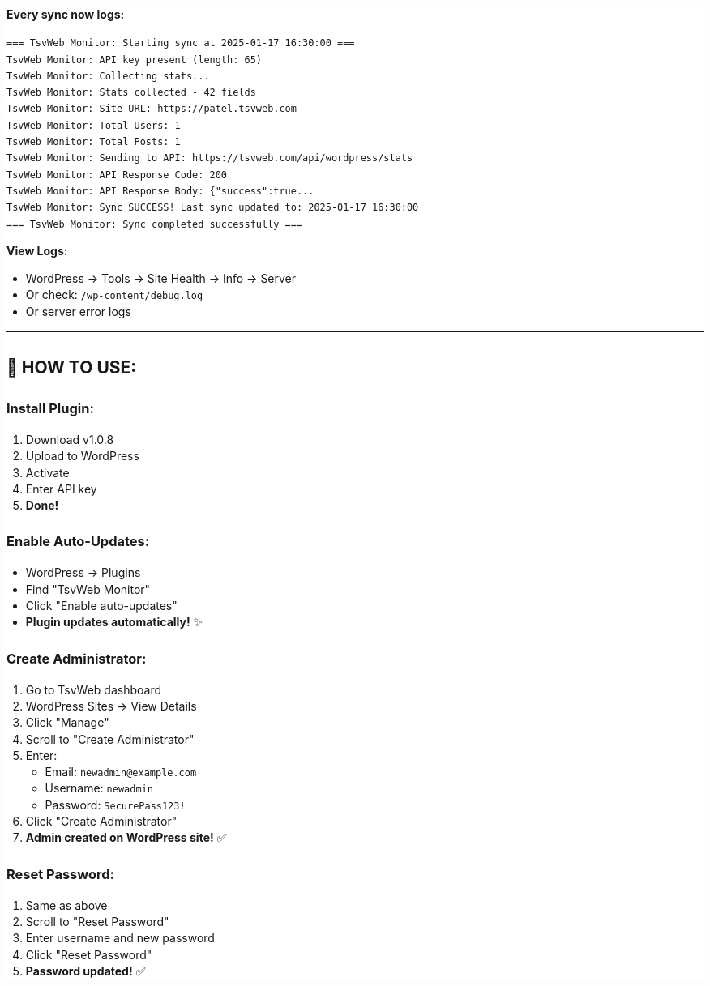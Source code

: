 **Every sync now logs:**
```
=== TsvWeb Monitor: Starting sync at 2025-01-17 16:30:00 ===
TsvWeb Monitor: API key present (length: 65)
TsvWeb Monitor: Collecting stats...
TsvWeb Monitor: Stats collected - 42 fields
TsvWeb Monitor: Site URL: https://patel.tsvweb.com
TsvWeb Monitor: Total Users: 1
TsvWeb Monitor: Total Posts: 1
TsvWeb Monitor: Sending to API: https://tsvweb.com/api/wordpress/stats
TsvWeb Monitor: API Response Code: 200
TsvWeb Monitor: API Response Body: {"success":true...
TsvWeb Monitor: Sync SUCCESS! Last sync updated to: 2025-01-17 16:30:00
=== TsvWeb Monitor: Sync completed successfully ===
```

**View Logs:**
- WordPress → Tools → Site Health → Info → Server
- Or check: `/wp-content/debug.log`
- Or server error logs

---

## 🎯 HOW TO USE:

### **Install Plugin:**
1. Download v1.0.8
2. Upload to WordPress
3. Activate
4. Enter API key
5. **Done!**

### **Enable Auto-Updates:**
- WordPress → Plugins
- Find "TsvWeb Monitor"
- Click "Enable auto-updates"
- **Plugin updates automatically!** ✨

### **Create Administrator:**
1. Go to TsvWeb dashboard
2. WordPress Sites → View Details
3. Click "Manage"
4. Scroll to "Create Administrator"
5. Enter:
   - Email: `newadmin@example.com`
   - Username: `newadmin`
   - Password: `SecurePass123!`
6. Click "Create Administrator"
7. **Admin created on WordPress site!** ✅

### **Reset Password:**
1. Same as above
2. Scroll to "Reset Password"
3. Enter username and new password
4. Click "Reset Password"
5. **Password updated!** ✅
